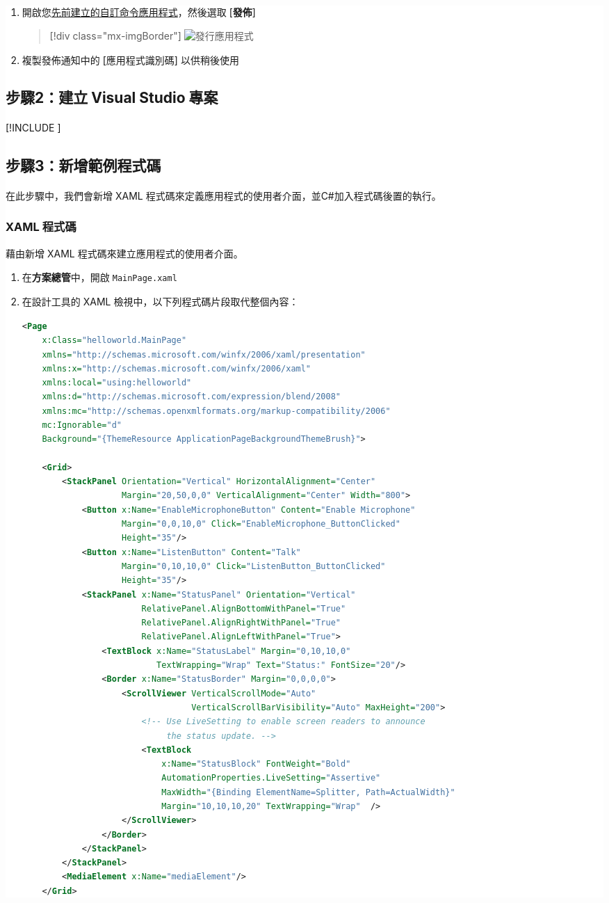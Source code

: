 1. 開啟您[先前建立的自訂命令應用程式](./quickstart-custom-speech-commands-create-new.md)，然後選取 [**發佈**]

   > [!div class="mx-imgBorder"] 
   > ![發行應用程式](media/custom-speech-commands/fulfill-sdk-publish-application.png)

1. 複製發佈通知中的 [應用程式識別碼] 以供稍後使用

## <a name="step-2-create-a-visual-studio-project"></a>步驟2：建立 Visual Studio 專案

[!INCLUDE [](../../../includes/cognitive-services-speech-service-quickstart-uwp-create-proj.md)]

## <a name="step-3-add-sample-code"></a>步驟3：新增範例程式碼

在此步驟中，我們會新增 XAML 程式碼來定義應用程式的使用者介面，並C#加入程式碼後置的執行。

### <a name="xaml-code"></a>XAML 程式碼

藉由新增 XAML 程式碼來建立應用程式的使用者介面。

1. 在**方案總管**中，開啟 `MainPage.xaml`

1. 在設計工具的 XAML 檢視中，以下列程式碼片段取代整個內容：

   ```xml
   <Page
       x:Class="helloworld.MainPage"
       xmlns="http://schemas.microsoft.com/winfx/2006/xaml/presentation"
       xmlns:x="http://schemas.microsoft.com/winfx/2006/xaml"
       xmlns:local="using:helloworld"
       xmlns:d="http://schemas.microsoft.com/expression/blend/2008"
       xmlns:mc="http://schemas.openxmlformats.org/markup-compatibility/2006"
       mc:Ignorable="d"
       Background="{ThemeResource ApplicationPageBackgroundThemeBrush}">

       <Grid>
           <StackPanel Orientation="Vertical" HorizontalAlignment="Center"
                       Margin="20,50,0,0" VerticalAlignment="Center" Width="800">
               <Button x:Name="EnableMicrophoneButton" Content="Enable Microphone"
                       Margin="0,0,10,0" Click="EnableMicrophone_ButtonClicked"
                       Height="35"/>
               <Button x:Name="ListenButton" Content="Talk"
                       Margin="0,10,10,0" Click="ListenButton_ButtonClicked"
                       Height="35"/>
               <StackPanel x:Name="StatusPanel" Orientation="Vertical"
                           RelativePanel.AlignBottomWithPanel="True"
                           RelativePanel.AlignRightWithPanel="True"
                           RelativePanel.AlignLeftWithPanel="True">
                   <TextBlock x:Name="StatusLabel" Margin="0,10,10,0"
                              TextWrapping="Wrap" Text="Status:" FontSize="20"/>
                   <Border x:Name="StatusBorder" Margin="0,0,0,0">
                       <ScrollViewer VerticalScrollMode="Auto"
                                     VerticalScrollBarVisibility="Auto" MaxHeight="200">
                           <!-- Use LiveSetting to enable screen readers to announce
                                the status update. -->
                           <TextBlock
                               x:Name="StatusBlock" FontWeight="Bold"
                               AutomationProperties.LiveSetting="Assertive"
                               MaxWidth="{Binding ElementName=Splitter, Path=ActualWidth}"
                               Margin="10,10,10,20" TextWrapping="Wrap"  />
                       </ScrollViewer>
                   </Border>
               </StackPanel>
           </StackPanel>
           <MediaElement x:Name="mediaElement"/>
       </Grid>
   ```